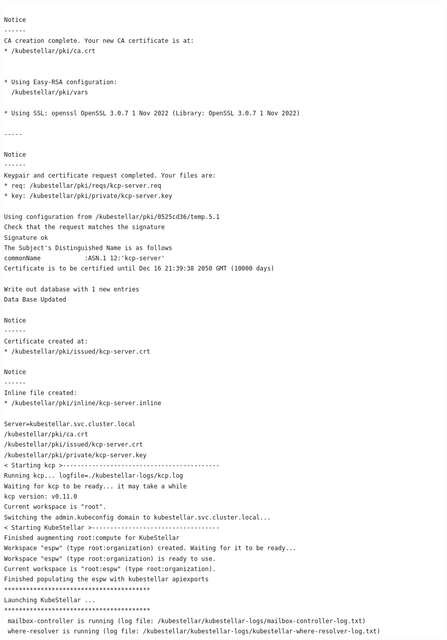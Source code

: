 ```text

Notice
------
CA creation complete. Your new CA certificate is at:
* /kubestellar/pki/ca.crt


* Using Easy-RSA configuration:
  /kubestellar/pki/vars

* Using SSL: openssl OpenSSL 3.0.7 1 Nov 2022 (Library: OpenSSL 3.0.7 1 Nov 2022)

-----

Notice
------
Keypair and certificate request completed. Your files are:
* req: /kubestellar/pki/reqs/kcp-server.req
* key: /kubestellar/pki/private/kcp-server.key

Using configuration from /kubestellar/pki/0525cd36/temp.5.1
Check that the request matches the signature
Signature ok
The Subject's Distinguished Name is as follows
commonName            :ASN.1 12:'kcp-server'
Certificate is to be certified until Dec 16 21:39:38 2050 GMT (10000 days)

Write out database with 1 new entries
Data Base Updated

Notice
------
Certificate created at:
* /kubestellar/pki/issued/kcp-server.crt

Notice
------
Inline file created:
* /kubestellar/pki/inline/kcp-server.inline

Server=kubestellar.svc.cluster.local
/kubestellar/pki/ca.crt
/kubestellar/pki/issued/kcp-server.crt
/kubestellar/pki/private/kcp-server.key
< Starting kcp >-------------------------------------------
Running kcp... logfile=./kubestellar-logs/kcp.log
Waiting for kcp to be ready... it may take a while
kcp version: v0.11.0
Current workspace is "root".
Switching the admin.kubeconfig domain to kubestellar.svc.cluster.local...
< Starting KubeStellar >-----------------------------------
Finished augmenting root:compute for KubeStellar
Workspace "espw" (type root:organization) created. Waiting for it to be ready...
Workspace "espw" (type root:organization) is ready to use.
Current workspace is "root:espw" (type root:organization).
Finished populating the espw with kubestellar apiexports
****************************************
Launching KubeStellar ...
****************************************
 mailbox-controller is running (log file: /kubestellar/kubestellar-logs/mailbox-controller-log.txt)
 where-resolver is running (log file: /kubestellar/kubestellar-logs/kubestellar-where-resolver-log.txt)
```
